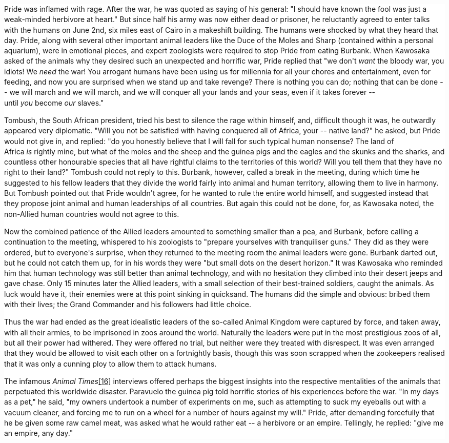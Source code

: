 Pride was inflamed with rage. After the war, he was quoted as saying of his general: "I should have known the fool was just a weak-minded herbivore at heart." But since half his army was now either dead or prisoner, he reluctantly agreed to enter talks with the humans on June 2nd, six miles east of Cairo in a makeshift building. The humans were shocked by what they heard that day. Pride, along with several other important animal leaders like the Duce of the Moles and Sharp (contained within a personal aquarium), were in emotional pieces, and expert zoologists were required to stop Pride from eating Burbank. When Kawosaka asked of the animals why they desired such an unexpected and horrific war, Pride replied that "we don't *want* the bloody war, you idiots! We *need* the war! You arrogant humans have been using us for millennia for all your chores and entertainment, even for feeding, and now you are surprised when we stand up and take revenge? There is nothing you can do; nothing that can be done -- we will march and we will march, and we will conquer all your lands and your seas, even if it takes forever -- until *you* become *our* slaves."

Tombush, the South African president, tried his best to silence the rage within himself, and, difficult though it was, he outwardly appeared very diplomatic. "Will you not be satisfied with having conquered all of Africa, your -- native land?" he asked, but Pride would not give in, and replied: "do you honestly believe that I will fall for such typical human nonsense? The land of Africa *is* rightly mine, but what of the moles and the sheep and the guinea pigs and the eagles and the skunks and the sharks, and countless other honourable species that all have rightful claims to the territories of this world? Will you tell them that they have no right to their land?" Tombush could not reply to this. Burbank, however, called a break in the meeting, during which time he suggested to his fellow leaders that they divide the world fairly into animal and human territory, allowing them to live in harmony. But Tombush pointed out that Pride wouldn't agree, for he wanted to rule the entire world himself, and suggested instead that they propose joint animal and human leaderships of all countries. But again this could not be done, for, as Kawosaka noted, the non-Allied human countries would not agree to this.

Now the combined patience of the Allied leaders amounted to something smaller than a pea, and Burbank, before calling a continuation to the meeting, whispered to his zoologists to "prepare yourselves with tranquiliser guns." They did as they were ordered, but to everyone's surprise, when they returned to the meeting room the animal leaders were gone. Burbank darted out, but he could not catch them up, for in his words they were "but small dots on the desert horizon." It was Kawosaka who reminded him that human technology was still better than animal technology, and with no hesitation they climbed into their desert jeeps and gave chase. Only 15 minutes later the Allied leaders, with a small selection of their best-trained soldiers, caught the animals. As luck would have it, their enemies were at this point sinking in quicksand. The humans did the simple and obvious: bribed them with their lives; the Grand Commander and his followers had little choice.

Thus the war had ended as the great idealistic leaders of the so-called Animal Kingdom were captured by force, and taken away, with all their armies, to be imprisoned in zoos around the world. Naturally the leaders were put in the most prestigious zoos of all, but all their power had withered. They were offered no trial, but neither were they treated with disrespect. It was even arranged that they would be allowed to visit each other on a fortnightly basis, though this was soon scrapped when the zookeepers realised that it was only a cunning ploy to allow them to attack humans.

The infamous *Animal Times*[[16]](https://www.davidmichael.me/short-stories/the-axis-of-animals/#_ftn16) interviews offered perhaps the biggest insights into the respective mentalities of the animals that perpetuated this worldwide disaster. Paravuelo the guinea pig told horrific stories of his experiences before the war. "In my days as a pet," he said, "my owners undertook a number of experiments on me, such as attempting to suck my eyeballs out with a vacuum cleaner, and forcing me to run on a wheel for a number of hours against my will." Pride, after demanding forcefully that he be given some raw camel meat, was asked what he would rather eat -- a herbivore or an empire. Tellingly, he replied: "give me an empire, any day."
